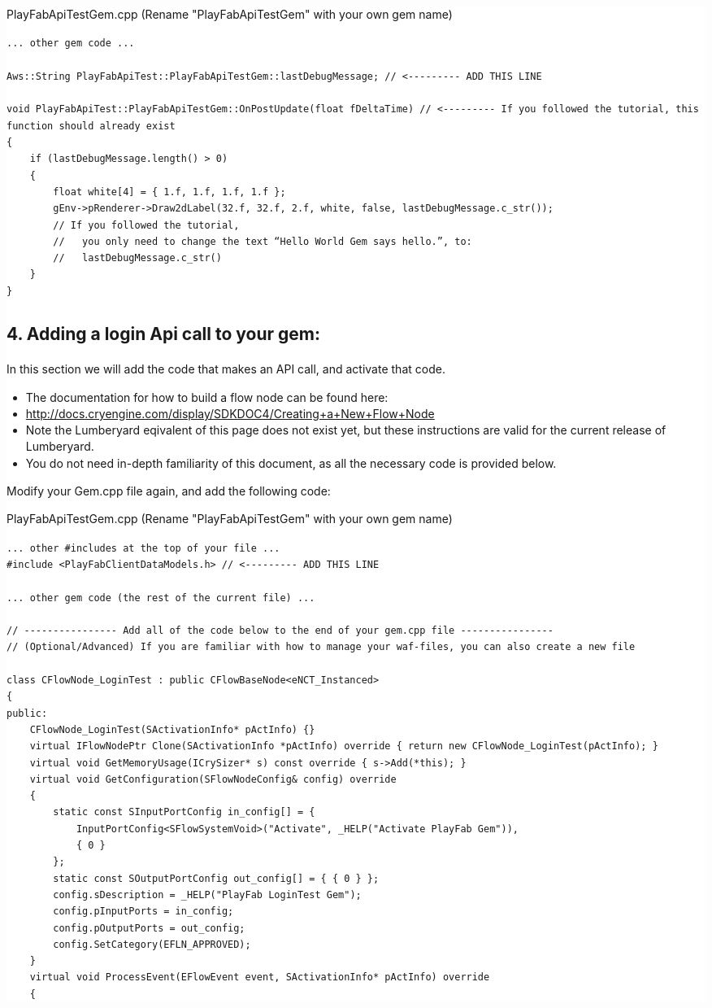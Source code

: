 PlayFabApiTestGem.cpp (Rename "PlayFabApiTestGem" with your own gem name)
```
... other gem code ...

Aws::String PlayFabApiTest::PlayFabApiTestGem::lastDebugMessage; // <--------- ADD THIS LINE

void PlayFabApiTest::PlayFabApiTestGem::OnPostUpdate(float fDeltaTime) // <--------- If you followed the tutorial, this function should already exist
{
    if (lastDebugMessage.length() > 0)
    {
        float white[4] = { 1.f, 1.f, 1.f, 1.f };
        gEnv->pRenderer->Draw2dLabel(32.f, 32.f, 2.f, white, false, lastDebugMessage.c_str());
        // If you followed the tutorial,
        //   you only need to change the text “Hello World Gem says hello.”, to:
        //   lastDebugMessage.c_str()
    }
}
```


## 4. Adding a login Api call to your gem:

In this section we will add the code that makes an API call, and activate that code.

* The documentation for how to build a flow node can be found here:
 * http://docs.cryengine.com/display/SDKDOC4/Creating+a+New+Flow+Node
* Note the Lumberyard eqivalent of this page does not exist yet, but these instructions are valid for the current release of Lumberyard.
 * You do not need in-depth familiarity of this document, as all the necessary code is provided below.

Modify your Gem.cpp file again, and add the following code:

PlayFabApiTestGem.cpp (Rename "PlayFabApiTestGem" with your own gem name)
```
... other #includes at the top of your file ...
#include <PlayFabClientDataModels.h> // <--------- ADD THIS LINE

... other gem code (the rest of the current file) ...

// ---------------- Add all of the code below to the end of your gem.cpp file ----------------
// (Optional/Advanced) If you are familiar with how to manage your waf-files, you can also create a new file

class CFlowNode_LoginTest : public CFlowBaseNode<eNCT_Instanced>
{
public:
    CFlowNode_LoginTest(SActivationInfo* pActInfo) {}
    virtual IFlowNodePtr Clone(SActivationInfo *pActInfo) override { return new CFlowNode_LoginTest(pActInfo); }
    virtual void GetMemoryUsage(ICrySizer* s) const override { s->Add(*this); }
    virtual void GetConfiguration(SFlowNodeConfig& config) override
    {
        static const SInputPortConfig in_config[] = {
            InputPortConfig<SFlowSystemVoid>("Activate", _HELP("Activate PlayFab Gem")),
            { 0 }
        };
        static const SOutputPortConfig out_config[] = { { 0 } };
        config.sDescription = _HELP("PlayFab LoginTest Gem");
        config.pInputPorts = in_config;
        config.pOutputPorts = out_config;
        config.SetCategory(EFLN_APPROVED);
    }
    virtual void ProcessEvent(EFlowEvent event, SActivationInfo* pActInfo) override
    {
```